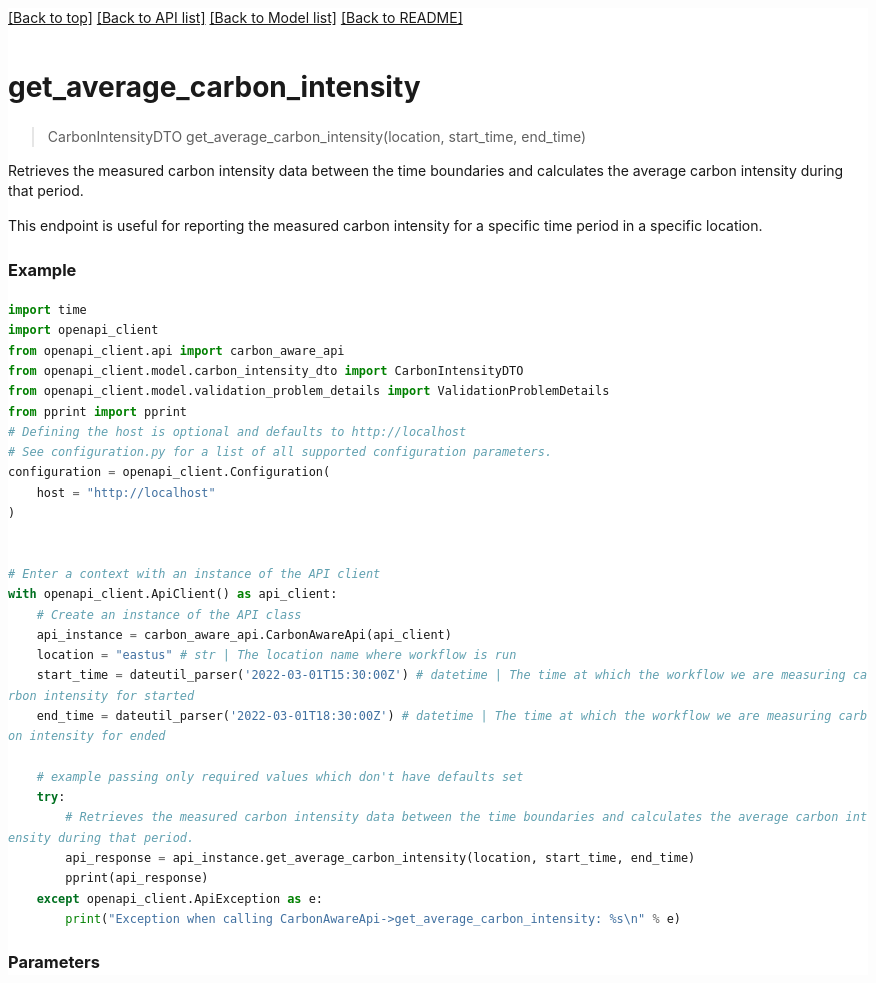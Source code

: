 [[Back to top]](#) [[Back to API list]](../README.md#documentation-for-api-endpoints) [[Back to Model list]](../README.md#documentation-for-models) [[Back to README]](../README.md)

# **get_average_carbon_intensity**
> CarbonIntensityDTO get_average_carbon_intensity(location, start_time, end_time)

Retrieves the measured carbon intensity data between the time boundaries and calculates the average carbon intensity during that period.

This endpoint is useful for reporting the measured carbon intensity for a specific time period in a specific location.

### Example


```python
import time
import openapi_client
from openapi_client.api import carbon_aware_api
from openapi_client.model.carbon_intensity_dto import CarbonIntensityDTO
from openapi_client.model.validation_problem_details import ValidationProblemDetails
from pprint import pprint
# Defining the host is optional and defaults to http://localhost
# See configuration.py for a list of all supported configuration parameters.
configuration = openapi_client.Configuration(
    host = "http://localhost"
)


# Enter a context with an instance of the API client
with openapi_client.ApiClient() as api_client:
    # Create an instance of the API class
    api_instance = carbon_aware_api.CarbonAwareApi(api_client)
    location = "eastus" # str | The location name where workflow is run
    start_time = dateutil_parser('2022-03-01T15:30:00Z') # datetime | The time at which the workflow we are measuring carbon intensity for started
    end_time = dateutil_parser('2022-03-01T18:30:00Z') # datetime | The time at which the workflow we are measuring carbon intensity for ended

    # example passing only required values which don't have defaults set
    try:
        # Retrieves the measured carbon intensity data between the time boundaries and calculates the average carbon intensity during that period.
        api_response = api_instance.get_average_carbon_intensity(location, start_time, end_time)
        pprint(api_response)
    except openapi_client.ApiException as e:
        print("Exception when calling CarbonAwareApi->get_average_carbon_intensity: %s\n" % e)
```


### Parameters
